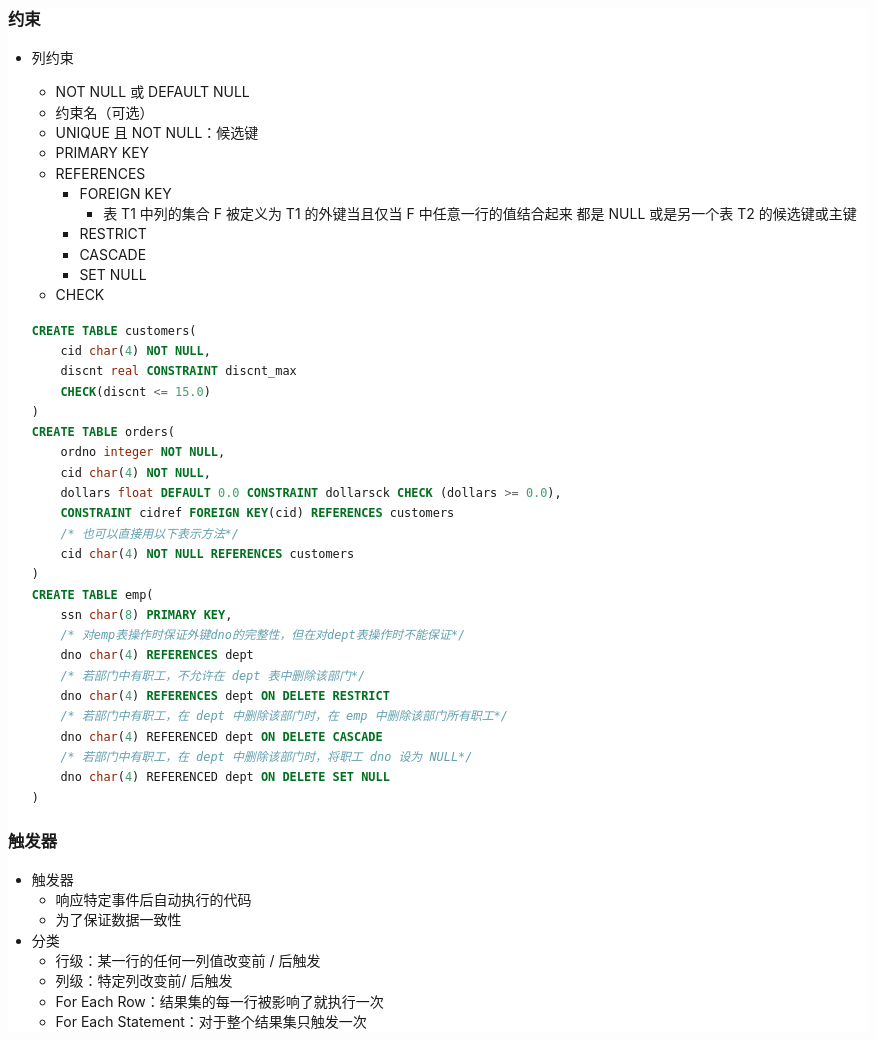 ### 约束

* 列约束 
	* NOT NULL 或 DEFAULT NULL 
	* 约束名（可选）
	* UNIQUE 且 NOT NULL：候选键 
	* PRIMARY KEY 
	* REFERENCES 
		* FOREIGN KEY 
			* 表 T1 中列的集合 F 被定义为 T1 的外键当且仅当 F 中任意一行的值结合起来 都是 NULL 或是另一个表 T2 的候选键或主键 
		* RESTRICT 
		* CASCADE 
		* SET NULL 
	* CHECK
	
	```sql
	CREATE TABLE customers(
	    cid char(4) NOT NULL,
	    discnt real CONSTRAINT discnt_max
	    CHECK(discnt <= 15.0)
	)
	CREATE TABLE orders(
	    ordno integer NOT NULL,
	    cid char(4) NOT NULL,
	    dollars float DEFAULT 0.0 CONSTRAINT dollarsck CHECK (dollars >= 0.0),
	    CONSTRAINT cidref FOREIGN KEY(cid) REFERENCES customers
	    /* 也可以直接用以下表示方法*/
	    cid char(4) NOT NULL REFERENCES customers
	)
	CREATE TABLE emp(
	    ssn char(8) PRIMARY KEY,
	    /* 对emp表操作时保证外键dno的完整性，但在对dept表操作时不能保证*/
	    dno char(4) REFERENCES dept
	    /* 若部门中有职工，不允许在 dept 表中删除该部门*/
	    dno char(4) REFERENCES dept ON DELETE RESTRICT
	    /* 若部门中有职工，在 dept 中删除该部门时，在 emp 中删除该部门所有职工*/
	    dno char(4) REFERENCED dept ON DELETE CASCADE
	    /* 若部门中有职工，在 dept 中删除该部门时，将职工 dno 设为 NULL*/
	    dno char(4) REFERENCED dept ON DELETE SET NULL
	)
	```

### 触发器

* 触发器 
	* 响应特定事件后自动执行的代码 
	* 为了保证数据一致性 
* 分类 
	* 行级：某一行的任何一列值改变前 / 后触发 
	* 列级：特定列改变前/ 后触发 
	* For Each Row：结果集的每一行被影响了就执行一次
	* For Each Statement：对于整个结果集只触发一次
